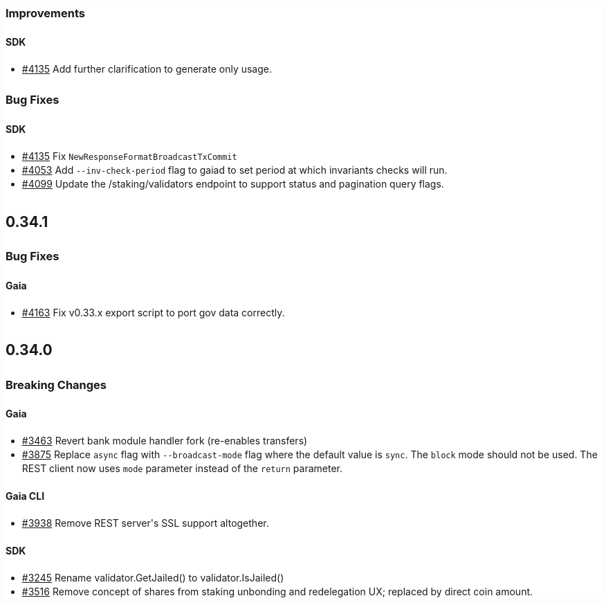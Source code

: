 ### Improvements

#### SDK

* [\#4135](https://github.com/Cashmaney/cosmos-sdk/pull/4135) Add further clarification
to generate only usage.

### Bug Fixes

#### SDK

* [\#4135](https://github.com/Cashmaney/cosmos-sdk/pull/4135) Fix `NewResponseFormatBroadcastTxCommit`
* [\#4053](https://github.com/Cashmaney/cosmos-sdk/issues/4053) Add `--inv-check-period`
flag to gaiad to set period at which invariants checks will run.
* [\#4099](https://github.com/Cashmaney/cosmos-sdk/issues/4099) Update the /staking/validators endpoint to support
status and pagination query flags.

## 0.34.1

### Bug Fixes

#### Gaia

* [#4163](https://github.com/Cashmaney/cosmos-sdk/pull/4163) Fix v0.33.x export script to port gov data correctly.

## 0.34.0

### Breaking Changes

#### Gaia

* [\#3463](https://github.com/Cashmaney/cosmos-sdk/issues/3463) Revert bank module handler fork (re-enables transfers)
* [\#3875](https://github.com/Cashmaney/cosmos-sdk/issues/3875) Replace `async` flag with `--broadcast-mode` flag where the default
  value is `sync`. The `block` mode should not be used. The REST client now
  uses `mode` parameter instead of the `return` parameter.

#### Gaia CLI

* [\#3938](https://github.com/Cashmaney/cosmos-sdk/issues/3938) Remove REST server's SSL support altogether.

#### SDK

* [\#3245](https://github.com/Cashmaney/cosmos-sdk/issues/3245) Rename validator.GetJailed() to validator.IsJailed()
* [\#3516](https://github.com/Cashmaney/cosmos-sdk/issues/3516) Remove concept of shares from staking unbonding and redelegation UX;
  replaced by direct coin amount.

